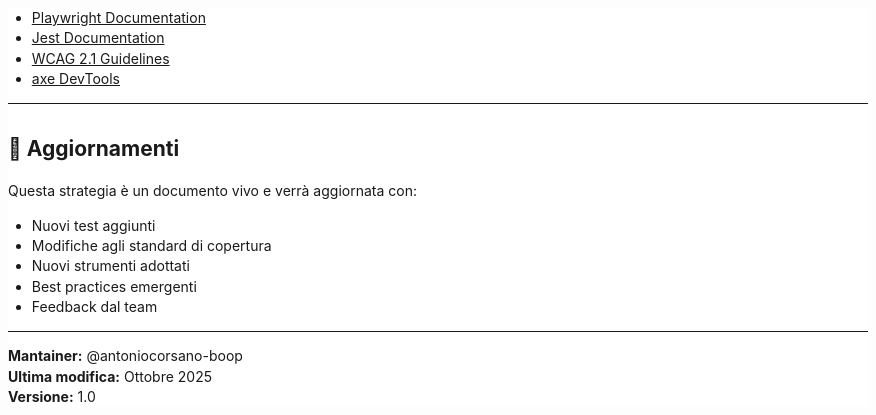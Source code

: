 - [Playwright Documentation](https://playwright.dev)
- [Jest Documentation](https://jestjs.io)
- [WCAG 2.1 Guidelines](https://www.w3.org/WAI/WCAG21/quickref/)
- [axe DevTools](https://www.deque.com/axe/devtools/)

---

## 🔄 Aggiornamenti

Questa strategia è un documento vivo e verrà aggiornata con:

- Nuovi test aggiunti
- Modifiche agli standard di copertura
- Nuovi strumenti adottati
- Best practices emergenti
- Feedback dal team

---

**Mantainer:** @antoniocorsano-boop  
**Ultima modifica:** Ottobre 2025  
**Versione:** 1.0
